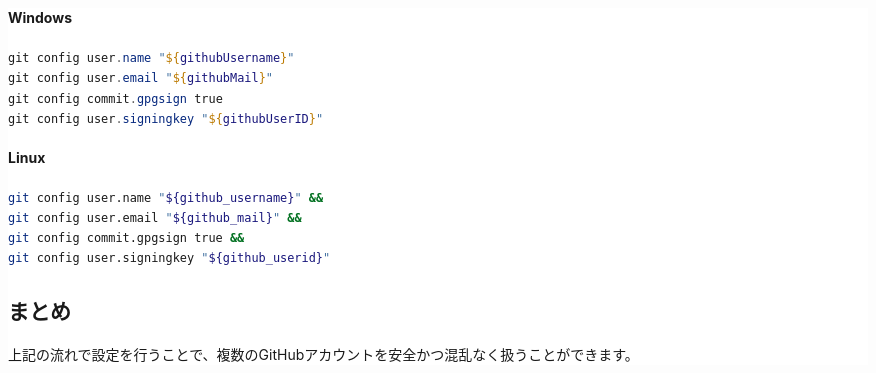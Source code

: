 #### Windows
```powershell
git config user.name "${githubUsername}"
git config user.email "${githubMail}"
git config commit.gpgsign true
git config user.signingkey "${githubUserID}"
```

#### Linux
```sh
git config user.name "${github_username}" &&
git config user.email "${github_mail}" &&
git config commit.gpgsign true &&
git config user.signingkey "${github_userid}"
```

## まとめ
上記の流れで設定を行うことで、複数のGitHubアカウントを安全かつ混乱なく扱うことができます。
